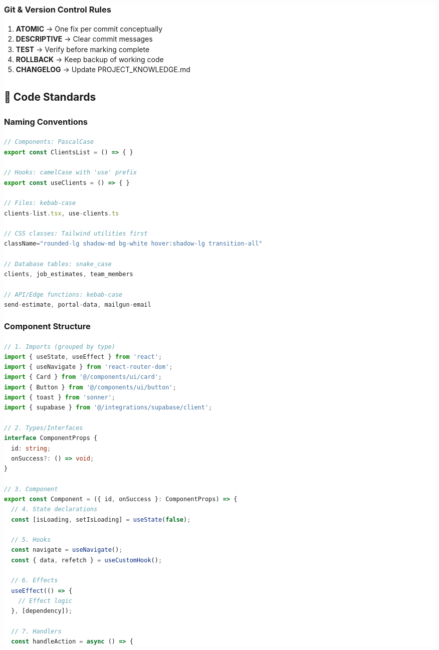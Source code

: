 ### Git & Version Control Rules
1. **ATOMIC** → One fix per commit conceptually
2. **DESCRIPTIVE** → Clear commit messages
3. **TEST** → Verify before marking complete
4. **ROLLBACK** → Keep backup of working code
5. **CHANGELOG** → Update PROJECT_KNOWLEDGE.md

## 🎨 Code Standards

### Naming Conventions
```typescript
// Components: PascalCase
export const ClientsList = () => { }

// Hooks: camelCase with 'use' prefix
export const useClients = () => { }

// Files: kebab-case
clients-list.tsx, use-clients.ts

// CSS classes: Tailwind utilities first
className="rounded-lg shadow-md bg-white hover:shadow-lg transition-all"

// Database tables: snake_case
clients, job_estimates, team_members

// API/Edge functions: kebab-case
send-estimate, portal-data, mailgun-email
```

### Component Structure
```typescript
// 1. Imports (grouped by type)
import { useState, useEffect } from 'react';
import { useNavigate } from 'react-router-dom';
import { Card } from '@/components/ui/card';
import { Button } from '@/components/ui/button';
import { toast } from 'sonner';
import { supabase } from '@/integrations/supabase/client';

// 2. Types/Interfaces
interface ComponentProps {
  id: string;
  onSuccess?: () => void;
}

// 3. Component
export const Component = ({ id, onSuccess }: ComponentProps) => {
  // 4. State declarations
  const [isLoading, setIsLoading] = useState(false);
  
  // 5. Hooks
  const navigate = useNavigate();
  const { data, refetch } = useCustomHook();
  
  // 6. Effects
  useEffect(() => {
    // Effect logic
  }, [dependency]);
  
  // 7. Handlers
  const handleAction = async () => {
```